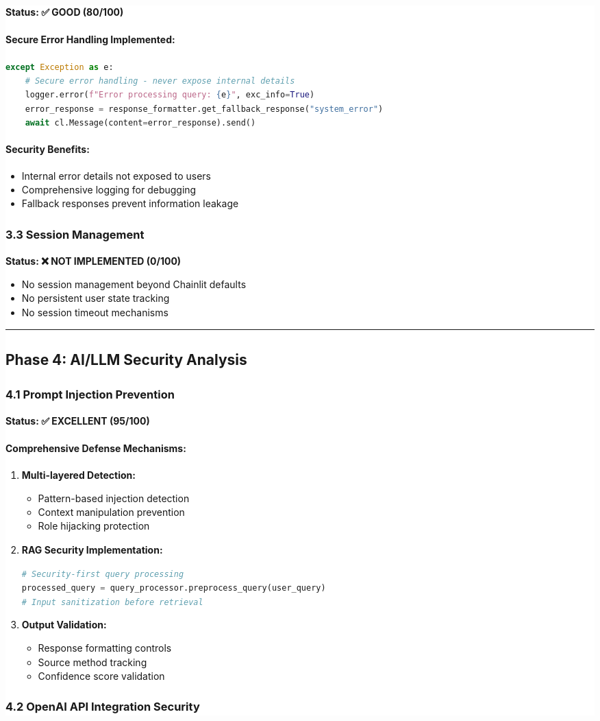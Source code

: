 **Status: ✅ GOOD (80/100)**

#### **Secure Error Handling Implemented:**

```python
except Exception as e:
    # Secure error handling - never expose internal details
    logger.error(f"Error processing query: {e}", exc_info=True)
    error_response = response_formatter.get_fallback_response("system_error")
    await cl.Message(content=error_response).send()
```

#### **Security Benefits:**
- Internal error details not exposed to users
- Comprehensive logging for debugging
- Fallback responses prevent information leakage

### **3.3 Session Management**

**Status: ❌ NOT IMPLEMENTED (0/100)**

- No session management beyond Chainlit defaults
- No persistent user state tracking
- No session timeout mechanisms

---

## **Phase 4: AI/LLM Security Analysis**

### **4.1 Prompt Injection Prevention**

**Status: ✅ EXCELLENT (95/100)**

#### **Comprehensive Defense Mechanisms:**

1. **Multi-layered Detection:**
   - Pattern-based injection detection
   - Context manipulation prevention
   - Role hijacking protection

2. **RAG Security Implementation:**
   ```python
   # Security-first query processing
   processed_query = query_processor.preprocess_query(user_query)
   # Input sanitization before retrieval
   ```

3. **Output Validation:**
   - Response formatting controls
   - Source method tracking
   - Confidence score validation

### **4.2 OpenAI API Integration Security**
